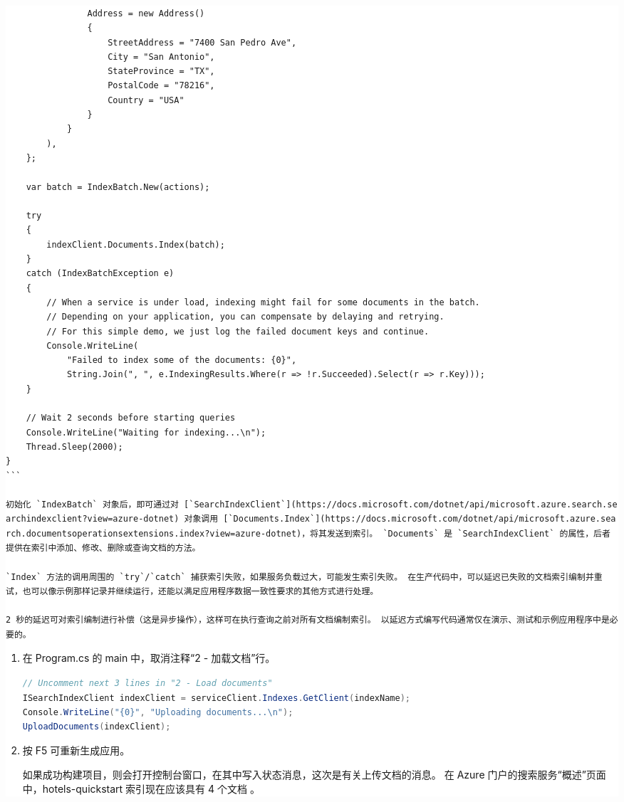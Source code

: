                     Address = new Address()
                    {
                        StreetAddress = "7400 San Pedro Ave",
                        City = "San Antonio",
                        StateProvince = "TX",
                        PostalCode = "78216",
                        Country = "USA"
                    }
                }
            ),
        };

        var batch = IndexBatch.New(actions);

        try
        {
            indexClient.Documents.Index(batch);
        }
        catch (IndexBatchException e)
        {
            // When a service is under load, indexing might fail for some documents in the batch. 
            // Depending on your application, you can compensate by delaying and retrying. 
            // For this simple demo, we just log the failed document keys and continue.
            Console.WriteLine(
                "Failed to index some of the documents: {0}",
                String.Join(", ", e.IndexingResults.Where(r => !r.Succeeded).Select(r => r.Key)));
        }

        // Wait 2 seconds before starting queries 
        Console.WriteLine("Waiting for indexing...\n");
        Thread.Sleep(2000);
    }
    ```

    初始化 `IndexBatch` 对象后，即可通过对 [`SearchIndexClient`](https://docs.microsoft.com/dotnet/api/microsoft.azure.search.searchindexclient?view=azure-dotnet) 对象调用 [`Documents.Index`](https://docs.microsoft.com/dotnet/api/microsoft.azure.search.documentsoperationsextensions.index?view=azure-dotnet)，将其发送到索引。 `Documents` 是 `SearchIndexClient` 的属性，后者提供在索引中添加、修改、删除或查询文档的方法。

    `Index` 方法的调用周围的 `try`/`catch` 捕获索引失败，如果服务负载过大，可能发生索引失败。 在生产代码中，可以延迟已失败的文档索引编制并重试，也可以像示例那样记录并继续运行，还能以满足应用程序数据一致性要求的其他方式进行处理。

    2 秒的延迟可对索引编制进行补偿（这是异步操作），这样可在执行查询之前对所有文档编制索引。 以延迟方式编写代码通常仅在演示、测试和示例应用程序中是必要的。

1. 在 Program.cs 的 main 中，取消注释“2 - 加载文档”行。 

    ```csharp
    // Uncomment next 3 lines in "2 - Load documents"
    ISearchIndexClient indexClient = serviceClient.Indexes.GetClient(indexName);
    Console.WriteLine("{0}", "Uploading documents...\n");
    UploadDocuments(indexClient);
    ```
1. 按 F5 可重新生成应用。 

    如果成功构建项目，则会打开控制台窗口，在其中写入状态消息，这次是有关上传文档的消息。 在 Azure 门户的搜索服务“概述”页面中，hotels-quickstart 索引现在应该具有 4 个文档  。
